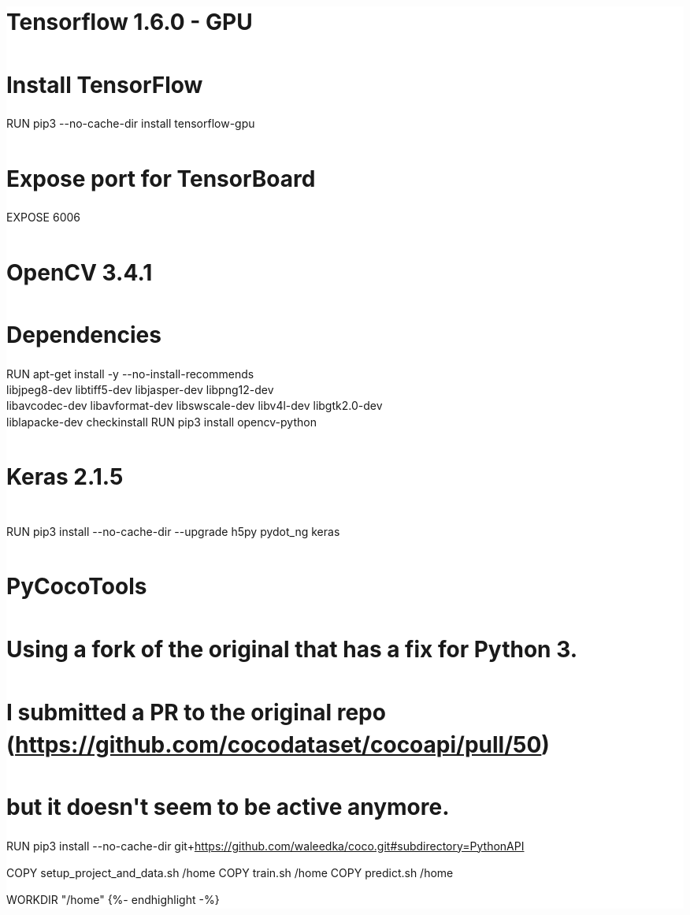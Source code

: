 # Tensorflow 1.6.0 - GPU
#
# Install TensorFlow
RUN pip3 --no-cache-dir install tensorflow-gpu

# Expose port for TensorBoard
EXPOSE 6006

#
# OpenCV 3.4.1
#
# Dependencies
RUN apt-get install -y --no-install-recommends \
    libjpeg8-dev libtiff5-dev libjasper-dev libpng12-dev \
    libavcodec-dev libavformat-dev libswscale-dev libv4l-dev libgtk2.0-dev \
    liblapacke-dev checkinstall
RUN pip3 install opencv-python

#
# Keras 2.1.5
#
RUN pip3 install --no-cache-dir --upgrade h5py pydot_ng keras

#
# PyCocoTools
#
# Using a fork of the original that has a fix for Python 3.
# I submitted a PR to the original repo (https://github.com/cocodataset/cocoapi/pull/50)
# but it doesn't seem to be active anymore.
RUN pip3 install --no-cache-dir git+https://github.com/waleedka/coco.git#subdirectory=PythonAPI

COPY setup_project_and_data.sh /home
COPY train.sh /home
COPY predict.sh /home

WORKDIR "/home"
{%- endhighlight -%}
